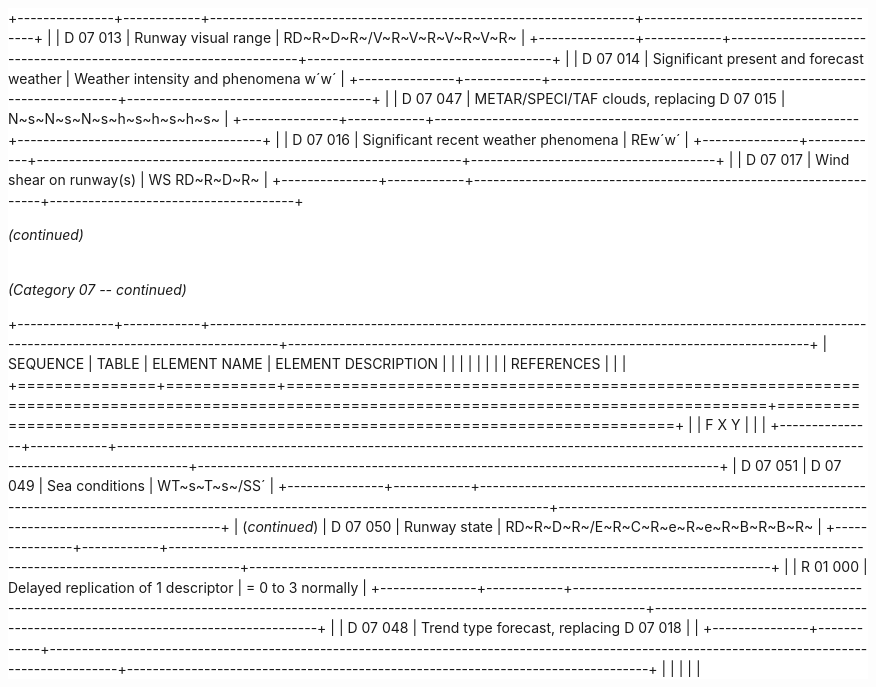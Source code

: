 +---------------+------------+------------------------------------------------------------------+--------------------------------------+
|               | D 07 013   | Runway visual range                                              | RD~R~D~R~/V~R~V~R~V~R~V~R~           |
+---------------+------------+------------------------------------------------------------------+--------------------------------------+
|               | D 07 014   | Significant present and forecast weather                         | Weather intensity and phenomena w´w´ |
+---------------+------------+------------------------------------------------------------------+--------------------------------------+
|               | D 07 047   | METAR/SPECI/TAF clouds, replacing D 07 015                       | N~s~N~s~N~s~h~s~h~s~h~s~             |
+---------------+------------+------------------------------------------------------------------+--------------------------------------+
|               | D 07 016   | Significant recent weather phenomena                             | REw´w´                               |
+---------------+------------+------------------------------------------------------------------+--------------------------------------+
|               | D 07 017   | Wind shear on runway(s)                                          | WS RD~R~D~R~                         |
+---------------+------------+------------------------------------------------------------------+--------------------------------------+

*(continued)*

*\
(Category 07 -- continued)*

+---------------+------------+------------------------------------------------------------------------------------------------------------------------------------------------+---------------------------------------------------------------------------------+
| SEQUENCE      | TABLE      | ELEMENT NAME                                                                                                                                   | ELEMENT DESCRIPTION                                                             |
|               |            |                                                                                                                                                |                                                                                 |
|               | REFERENCES |                                                                                                                                                |                                                                                 |
+===============+============+================================================================================================================================================+=================================================================================+
|               | F X Y      |                                                                                                                                                |                                                                                 |
+---------------+------------+------------------------------------------------------------------------------------------------------------------------------------------------+---------------------------------------------------------------------------------+
| D 07 051      | D 07 049   | Sea conditions                                                                                                                                 | WT~s~T~s~/SS´                                                                   |
+---------------+------------+------------------------------------------------------------------------------------------------------------------------------------------------+---------------------------------------------------------------------------------+
| (*continued*) | D 07 050   | Runway state                                                                                                                                   | RD~R~D~R~/E~R~C~R~e~R~e~R~B~R~B~R~                                              |
+---------------+------------+------------------------------------------------------------------------------------------------------------------------------------------------+---------------------------------------------------------------------------------+
|               | R 01 000   | Delayed replication of 1 descriptor                                                                                                            | = 0 to 3 normally                                                               |
+---------------+------------+------------------------------------------------------------------------------------------------------------------------------------------------+---------------------------------------------------------------------------------+
|               | D 07 048   | Trend type forecast, replacing D 07 018                                                                                                        |                                                                                 |
+---------------+------------+------------------------------------------------------------------------------------------------------------------------------------------------+---------------------------------------------------------------------------------+
|               |            |                                                                                                                                                |                                                                                 |